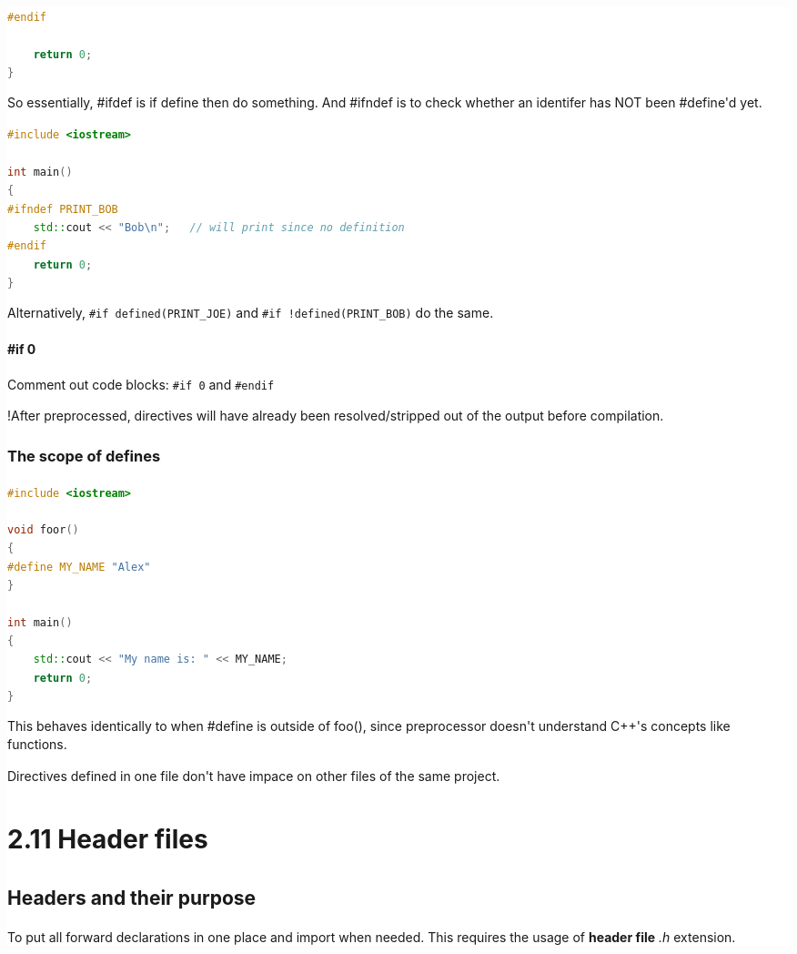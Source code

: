 ``` cpp
#endif

	return 0;
}
```

So essentially, #ifdef is if define then do something. And #ifndef is to check whether an identifer has NOT been #define'd yet.
``` cpp
#include <iostream>

int main()
{
#ifndef PRINT_BOB
	std::cout << "Bob\n";	// will print since no definition
#endif
	return 0;
}
```

Alternatively, `#if defined(PRINT_JOE)` and `#if !defined(PRINT_BOB)` do the same.

#### #if 0
Comment out code blocks: `#if 0` and `#endif`

!After preprocessed, directives will have already been resolved/stripped out of the output before compilation.

### The scope of defines
``` cpp
#include <iostream>

void foor()
{
#define MY_NAME "Alex"
}

int main()
{
	std::cout << "My name is: " << MY_NAME;
	return 0;
}
```
This behaves identically to when #define is outside of foo(), since preprocessor doesn't understand C++'s concepts like functions.

Directives defined in one file don't have impace on other files of the same project.


# 2.11 Header files

## Headers and their purpose
To put all forward declarations in one place and import when needed. This requires the usage of **header file** *.h* extension.
